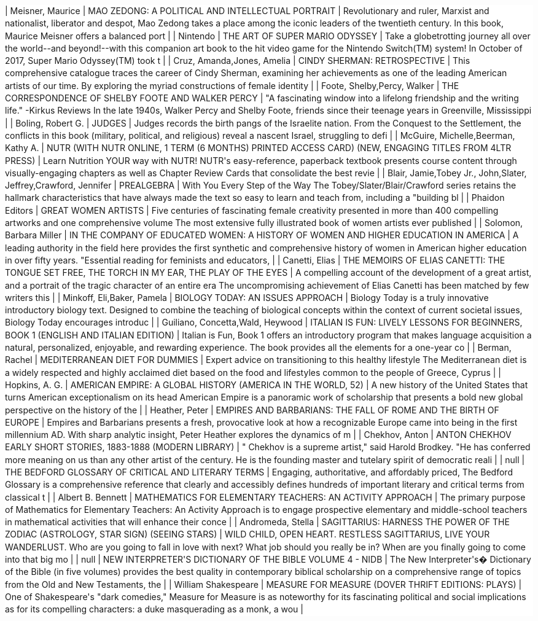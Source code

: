 | Meisner, Maurice | MAO ZEDONG: A POLITICAL AND INTELLECTUAL PORTRAIT | Revolutionary and ruler, Marxist and nationalist, liberator and despot, Mao Zedong takes a place among the iconic leaders of the twentieth century. In this book, Maurice Meisner offers a balanced port |
| Nintendo | THE ART OF SUPER MARIO ODYSSEY | Take a globetrotting journey all over the world--and beyond!--with this companion art book to the hit video game for the Nintendo Switch(TM) system!  In October of 2017, Super Mario Odyssey(TM) took t |
| Cruz, Amanda,Jones, Amelia | CINDY SHERMAN: RETROSPECTIVE | This comprehensive catalogue traces the career of Cindy Sherman, examining her achievements as one of the leading American artists of our time. By exploring the myriad constructions of female identity |
| Foote, Shelby,Percy, Walker | THE CORRESPONDENCE OF SHELBY FOOTE AND WALKER PERCY |  "A fascinating window into a lifelong friendship and the writing life." -Kirkus Reviews  In the late 1940s, Walker Percy and Shelby Foote, friends since their teenage years in Greenville, Mississippi |
| Boling, Robert G. | JUDGES | Judges records the birth pangs of the Israelite nation. From the Conquest to the Settlement, the conflicts in this book (military, political, and religious) reveal a nascent Israel, struggling to defi |
| McGuire, Michelle,Beerman, Kathy A. | NUTR (WITH NUTR ONLINE, 1 TERM (6 MONTHS) PRINTED ACCESS CARD) (NEW, ENGAGING TITLES FROM 4LTR PRESS) | Learn Nutrition YOUR way with NUTR! NUTR's easy-reference, paperback textbook presents course content through visually-engaging chapters as well as Chapter Review Cards that consolidate the best revie |
| Blair, Jamie,Tobey Jr., John,Slater, Jeffrey,Crawford, Jennifer | PREALGEBRA |   With You Every Step of the Way    The Tobey/Slater/Blair/Crawford series retains the hallmark characteristics that have always made the text so easy to learn and teach from, including a "building bl |
| Phaidon Editors | GREAT WOMEN ARTISTS |  Five centuries of fascinating female creativity presented in more than 400 compelling artworks and one comprehensive volume   The most extensive fully illustrated book of women artists ever published |
| Solomon, Barbara Miller | IN THE COMPANY OF EDUCATED WOMEN: A HISTORY OF WOMEN AND HIGHER EDUCATION IN AMERICA | A leading authority in the field here provides the first synthetic and comprehensive history of women in American higher education in over fifty years. "Essential reading for feminists and educators,  |
| Canetti, Elias | THE MEMOIRS OF ELIAS CANETTI: THE TONGUE SET FREE, THE TORCH IN MY EAR, THE PLAY OF THE EYES | A compelling account of the development of a great artist, and a portrait of the tragic character of an entire era  The uncompromising achievement of Elias Canetti has been matched by few writers this |
| Minkoff, Eli,Baker, Pamela | BIOLOGY TODAY: AN ISSUES APPROACH |  Biology Today is a truly innovative introductory biology text. Designed to combine the teaching of biological concepts within the context of current societal issues, Biology Today encourages introduc |
| Guiliano, Concetta,Wald, Heywood | ITALIAN IS FUN: LIVELY LESSONS FOR BEGINNERS, BOOK 1 (ENGLISH AND ITALIAN EDITION) | Italian is Fun, Book 1 offers an introductory program that makes language acquisition a natural, personalized, enjoyable, and rewarding experience. The book provides all the elements for a one-year co |
| Berman, Rachel | MEDITERRANEAN DIET FOR DUMMIES | Expert advice on transitioning to this healthy lifestyle  The Mediterranean diet is a widely respected and highly acclaimed diet based on the food and lifestyles common to the people of Greece, Cyprus |
| Hopkins, A. G. | AMERICAN EMPIRE: A GLOBAL HISTORY (AMERICA IN THE WORLD, 52) |  A new history of the United States that turns American exceptionalism on its head  American Empire is a panoramic work of scholarship that presents a bold new global perspective on the history of the |
| Heather, Peter | EMPIRES AND BARBARIANS: THE FALL OF ROME AND THE BIRTH OF EUROPE | Empires and Barbarians presents a fresh, provocative look at how a recognizable Europe came into being in the first millennium AD. With sharp analytic insight, Peter Heather explores the dynamics of m |
| Chekhov, Anton | ANTON CHEKHOV EARLY SHORT STORIES, 1883-1888 (MODERN LIBRARY) | "        Chekhov is a supreme artist," said Harold Brodkey. "He has conferred more meaning on us than any other artist of the century. He is the founding master and tutelary spirit of democratic reali |
| null | THE BEDFORD GLOSSARY OF CRITICAL AND LITERARY TERMS | Engaging, authoritative, and affordably priced, The Bedford Glossary is a comprehensive reference that clearly and accessibly defines hundreds of important literary and critical terms from classical t |
| Albert B. Bennett | MATHEMATICS FOR ELEMENTARY TEACHERS: AN ACTIVITY APPROACH | The primary purpose of Mathematics for Elementary Teachers: An Activity Approach is to engage prospective elementary and middle-school teachers in mathematical activities that will enhance their conce |
| Andromeda, Stella | SAGITTARIUS: HARNESS THE POWER OF THE ZODIAC (ASTROLOGY, STAR SIGN) (SEEING STARS) | WILD CHILD, OPEN HEART. RESTLESS SAGITTARIUS, LIVE YOUR WANDERLUST.   Who are you going to fall in love with next? What job should you really be in? When are you finally going to come into that big mo |
| null | NEW INTERPRETER'S DICTIONARY OF THE BIBLE VOLUME 4 - NIDB |  The New Interpreter's� Dictionary of the Bible (in five volumes) provides the best quality in contemporary biblical scholarship on a comprehensive range of topics from the Old and New Testaments, the |
| William Shakespeare | MEASURE FOR MEASURE (DOVER THRIFT EDITIONS: PLAYS) |  One of Shakespeare's "dark comedies," Measure for Measure is as noteworthy for its fascinating political and social implications as for its compelling characters: a duke masquerading as a monk, a wou |